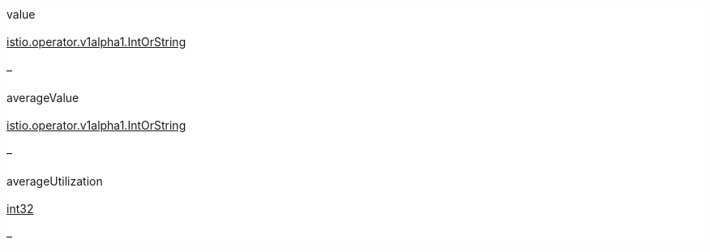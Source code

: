 <tr>
<td>


value

</td>

<td>

[istio.operator.v1alpha1.IntOrString](../../../../istio.io/api/operator/v1alpha1/operator#istio-operator-v1alpha1-intorstring) <br/> 

</td>

<td>

&ndash;

</td>
</tr>
    
<tr>
<td>


averageValue

</td>

<td>

[istio.operator.v1alpha1.IntOrString](../../../../istio.io/api/operator/v1alpha1/operator#istio-operator-v1alpha1-intorstring) <br/> 

</td>

<td>

&ndash;

</td>
</tr>
    
<tr>
<td>


averageUtilization

</td>

<td>

[int32](https://developers.google.com/protocol-buffers/docs/proto3#scalar) <br/> 

</td>

<td>

&ndash;

</td>
</tr>
    